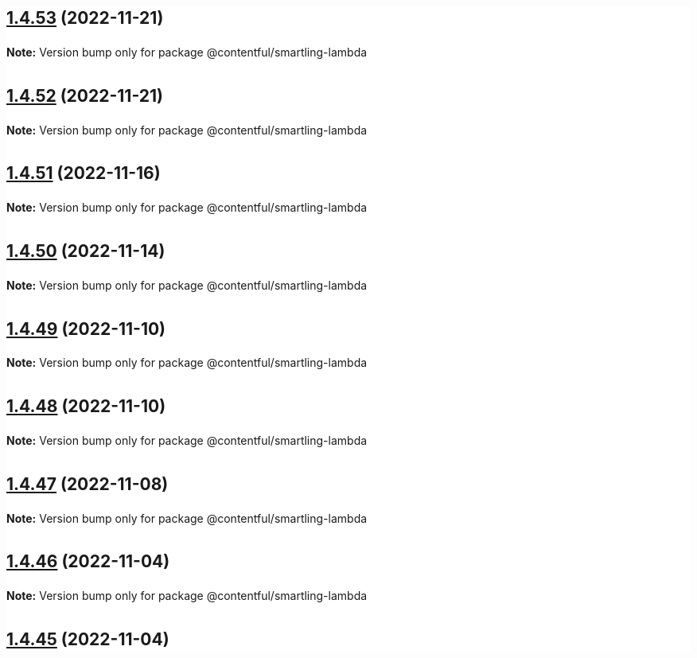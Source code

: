 ## [1.4.53](https://github.com/contentful/apps/compare/@contentful/smartling-lambda@1.4.52...@contentful/smartling-lambda@1.4.53) (2022-11-21)

**Note:** Version bump only for package @contentful/smartling-lambda

## [1.4.52](https://github.com/contentful/apps/compare/@contentful/smartling-lambda@1.4.51...@contentful/smartling-lambda@1.4.52) (2022-11-21)

**Note:** Version bump only for package @contentful/smartling-lambda

## [1.4.51](https://github.com/contentful/apps/compare/@contentful/smartling-lambda@1.4.50...@contentful/smartling-lambda@1.4.51) (2022-11-16)

**Note:** Version bump only for package @contentful/smartling-lambda

## [1.4.50](https://github.com/contentful/apps/compare/@contentful/smartling-lambda@1.4.49...@contentful/smartling-lambda@1.4.50) (2022-11-14)

**Note:** Version bump only for package @contentful/smartling-lambda

## [1.4.49](https://github.com/contentful/apps/compare/@contentful/smartling-lambda@1.4.48...@contentful/smartling-lambda@1.4.49) (2022-11-10)

**Note:** Version bump only for package @contentful/smartling-lambda

## [1.4.48](https://github.com/contentful/apps/compare/@contentful/smartling-lambda@1.4.47...@contentful/smartling-lambda@1.4.48) (2022-11-10)

**Note:** Version bump only for package @contentful/smartling-lambda

## [1.4.47](https://github.com/contentful/apps/compare/@contentful/smartling-lambda@1.4.46...@contentful/smartling-lambda@1.4.47) (2022-11-08)

**Note:** Version bump only for package @contentful/smartling-lambda

## [1.4.46](https://github.com/contentful/apps/compare/@contentful/smartling-lambda@1.4.45...@contentful/smartling-lambda@1.4.46) (2022-11-04)

**Note:** Version bump only for package @contentful/smartling-lambda

## [1.4.45](https://github.com/contentful/apps/compare/@contentful/smartling-lambda@1.4.44...@contentful/smartling-lambda@1.4.45) (2022-11-04)
